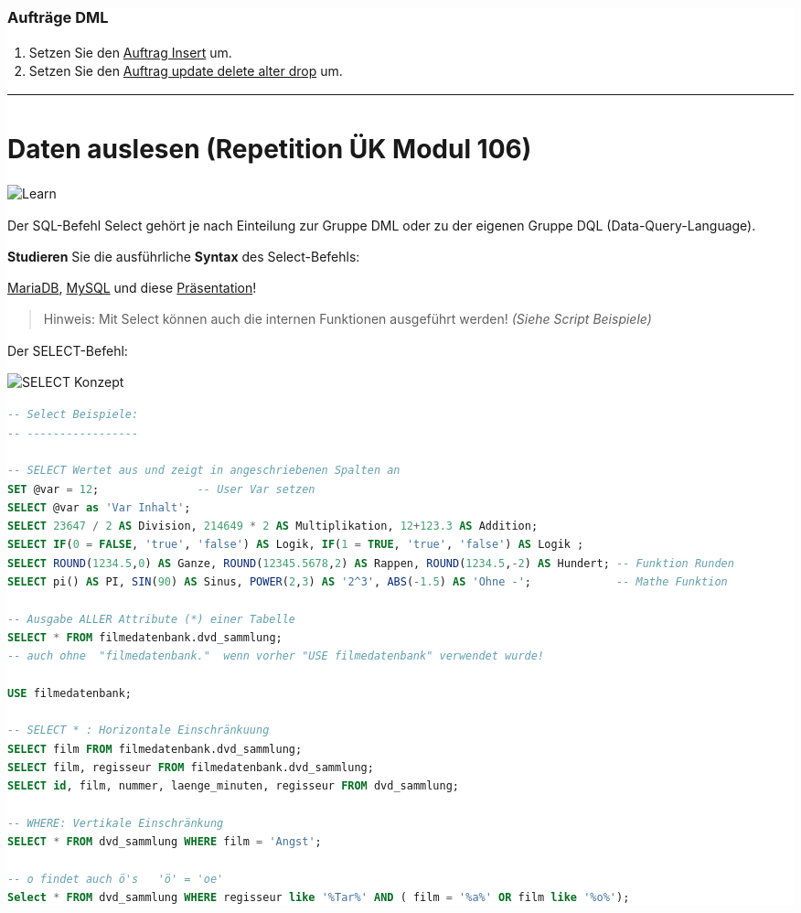 ### Aufträge DML

1. Setzen Sie den [Auftrag Insert](insert.md) um.
2. Setzen Sie den [Auftrag update delete alter drop](update_delete_alter_drop.md) um.

---

# Daten auslesen (Repetition ÜK Modul 106)

![Learn](../x_res/Learn.png)

Der SQL-Befehl Select gehört je nach Einteilung zur Gruppe DML oder zu der eigenen Gruppe DQL (Data-Query-Language).

**Studieren** Sie die ausführliche **Syntax** des Select-Befehls:

[MariaDB](https://mariadb.com/kb/en/select/), [MySQL](https://dev.mysql.com/doc/refman/8.0/en/select.html) und diese [Präsentation](select.pdf)! 

> Hinweis: Mit Select können auch die internen Funktionen ausgeführt werden! *(Siehe Script Beispiele)*

Der SELECT-Befehl:

![SELECT Konzept](./media/Select_Konzept.png)

```sql
-- Select Beispiele:
-- -----------------

-- SELECT Wertet aus und zeigt in angeschriebenen Spalten an
SET @var = 12;               -- User Var setzen
SELECT @var as 'Var Inhalt'; 
SELECT 23647 / 2 AS Division, 214649 * 2 AS Multiplikation, 12+123.3 AS Addition;
SELECT IF(0 = FALSE, 'true', 'false') AS Logik, IF(1 = TRUE, 'true', 'false') AS Logik ;
SELECT ROUND(1234.5,0) AS Ganze, ROUND(12345.5678,2) AS Rappen, ROUND(1234.5,-2) AS Hundert; -- Funktion Runden
SELECT pi() AS PI, SIN(90) AS Sinus, POWER(2,3) AS '2^3', ABS(-1.5) AS 'Ohne -';             -- Mathe Funktion 

-- Ausgabe ALLER Attribute (*) einer Tabelle 
SELECT * FROM filmedatenbank.dvd_sammlung;   
-- auch ohne  "filmedatenbank."  wenn vorher "USE filmedatenbank" verwendet wurde!

USE filmedatenbank;

-- SELECT * : Horizontale Einschränkuung
SELECT film FROM filmedatenbank.dvd_sammlung;
SELECT film, regisseur FROM filmedatenbank.dvd_sammlung;
SELECT id, film, nummer, laenge_minuten, regisseur FROM dvd_sammlung;

-- WHERE: Vertikale Einschränkung
SELECT * FROM dvd_sammlung WHERE film = 'Angst';

-- o findet auch ö's   'ö' = 'oe'
Select * FROM dvd_sammlung WHERE regisseur like '%Tar%' AND ( film = '%a%' OR film like '%o%');
